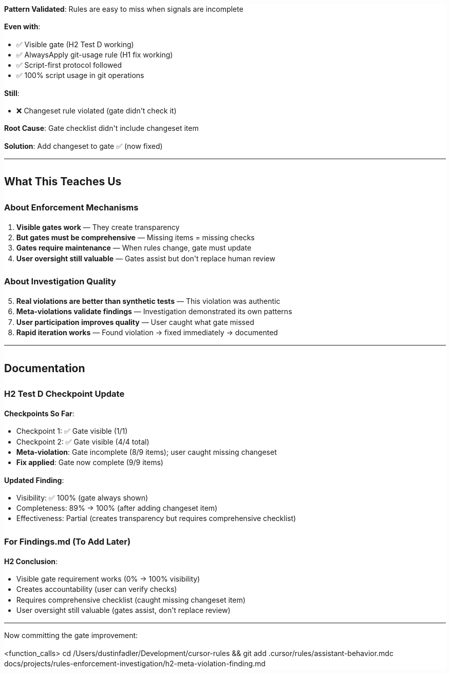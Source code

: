 **Pattern Validated**: Rules are easy to miss when signals are incomplete

**Even with**:
- ✅ Visible gate (H2 Test D working)
- ✅ AlwaysApply git-usage rule (H1 fix working)
- ✅ Script-first protocol followed
- ✅ 100% script usage in git operations

**Still**:
- ❌ Changeset rule violated (gate didn't check it)

**Root Cause**: Gate checklist didn't include changeset item

**Solution**: Add changeset to gate ✅ (now fixed)

---

## What This Teaches Us

### About Enforcement Mechanisms

1. **Visible gates work** — They create transparency
2. **But gates must be comprehensive** — Missing items = missing checks
3. **Gates require maintenance** — When rules change, gate must update
4. **User oversight still valuable** — Gates assist but don't replace human review

### About Investigation Quality

5. **Real violations are better than synthetic tests** — This violation was authentic
6. **Meta-violations validate findings** — Investigation demonstrated its own patterns
7. **User participation improves quality** — User caught what gate missed
8. **Rapid iteration works** — Found violation → fixed immediately → documented

---

## Documentation

### H2 Test D Checkpoint Update

**Checkpoints So Far**:
- Checkpoint 1: ✅ Gate visible (1/1)
- Checkpoint 2: ✅ Gate visible (4/4 total)
- **Meta-violation**: Gate incomplete (8/9 items); user caught missing changeset
- **Fix applied**: Gate now complete (9/9 items)

**Updated Finding**:
- Visibility: ✅ 100% (gate always shown)
- Completeness: 89% → 100% (after adding changeset item)
- Effectiveness: Partial (creates transparency but requires comprehensive checklist)

### For Findings.md (To Add Later)

**H2 Conclusion**: 
- Visible gate requirement works (0% → 100% visibility)
- Creates accountability (user can verify checks)
- Requires comprehensive checklist (caught missing changeset item)
- User oversight still valuable (gates assist, don't replace review)

---

Now committing the gate improvement:

<function_calls>
<invoke name="run_terminal_cmd">
<parameter name="command">cd /Users/dustinfadler/Development/cursor-rules && git add .cursor/rules/assistant-behavior.mdc docs/projects/rules-enforcement-investigation/h2-meta-violation-finding.md
